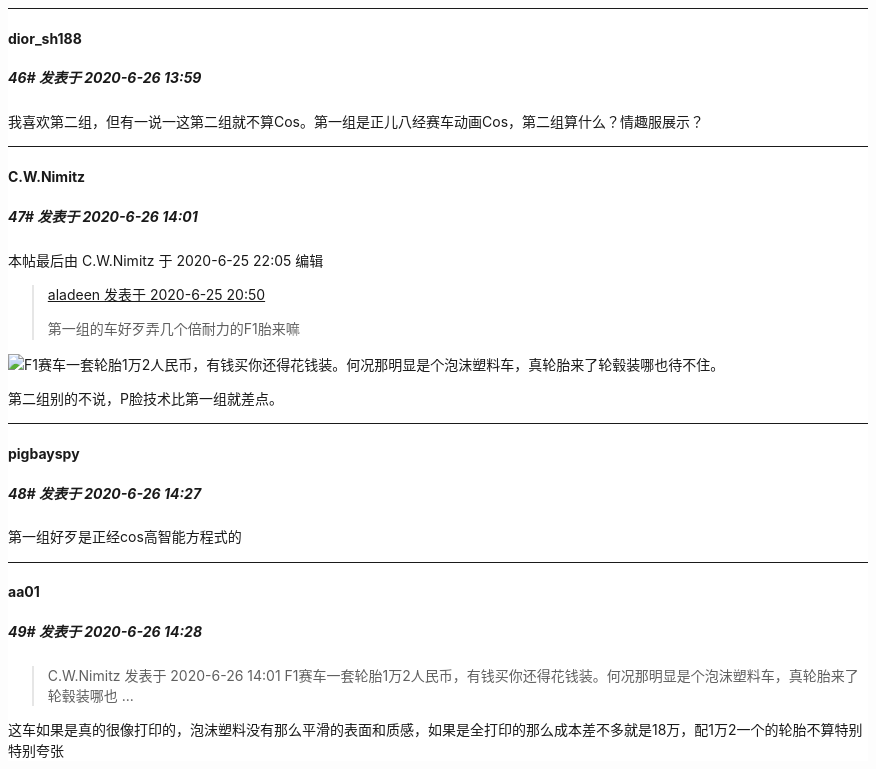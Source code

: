 

*****

####  dior_sh188  
##### 46#       发表于 2020-6-26 13:59




我喜欢第二组，但有一说一这第二组就不算Cos。第一组是正儿八经赛车动画Cos，第二组算什么？情趣服展示？







*****

####  C.W.Nimitz  
##### 47#       发表于 2020-6-26 14:01



 本帖最后由 C.W.Nimitz 于 2020-6-25 22:05 编辑 
<blockquote><a href="httphttps://bbs.saraba1st.com/2b/forum.php?mod=redirect&amp;goto=findpost&amp;pid=47958536&amp;ptid=1944151" target="_blank">aladeen 发表于 2020-6-25 20:50</a>

第一组的车好歹弄几个倍耐力的F1胎来嘛</blockquote>
<img src="https://static.saraba1st.com/image/smiley/face2017/254.png" referrerpolicy="no-referrer">F1赛车一套轮胎1万2人民币，有钱买你还得花钱装。何况那明显是个泡沫塑料车，真轮胎来了轮毂装哪也待不住。

第二组别的不说，P脸技术比第一组就差点。







*****

####  pigbayspy  
##### 48#       发表于 2020-6-26 14:27




第一组好歹是正经cos高智能方程式的







*****

####  aa01  
##### 49#       发表于 2020-6-26 14:28



<blockquote>C.W.Nimitz 发表于 2020-6-26 14:01
F1赛车一套轮胎1万2人民币，有钱买你还得花钱装。何况那明显是个泡沫塑料车，真轮胎来了轮毂装哪也 ...</blockquote>
这车如果是真的很像打印的，泡沫塑料没有那么平滑的表面和质感，如果是全打印的那么成本差不多就是18万，配1万2一个的轮胎不算特别特别夸张
